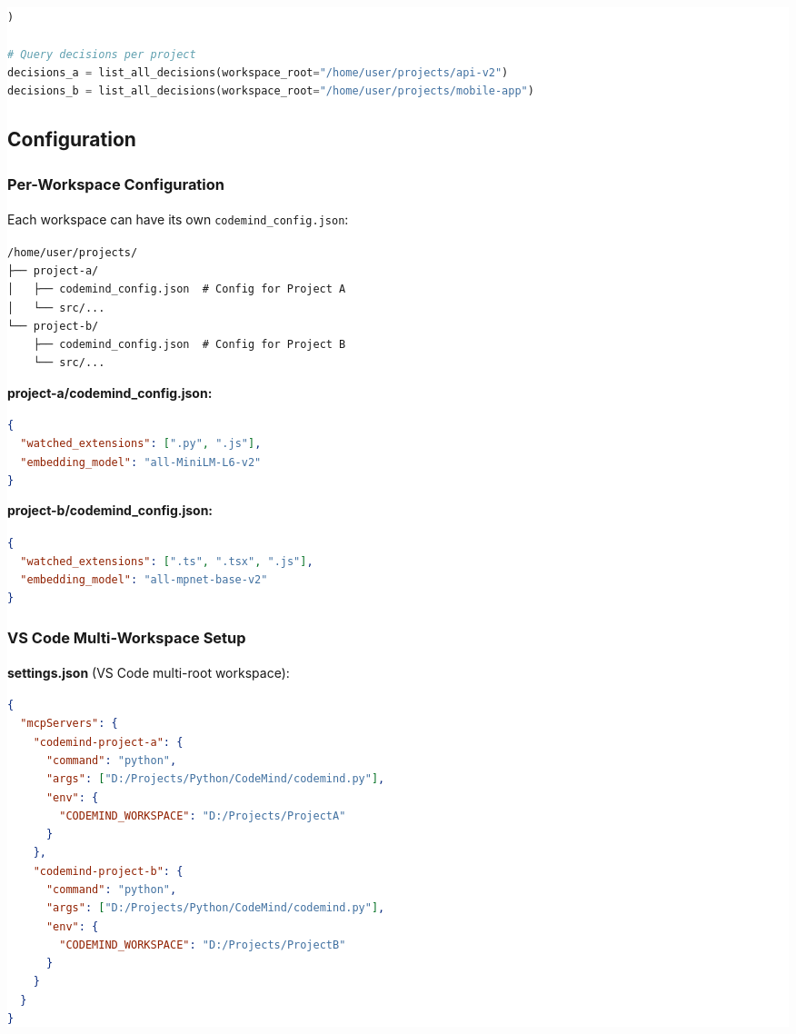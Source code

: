 ```python
)

# Query decisions per project
decisions_a = list_all_decisions(workspace_root="/home/user/projects/api-v2")
decisions_b = list_all_decisions(workspace_root="/home/user/projects/mobile-app")
```

## Configuration

### Per-Workspace Configuration

Each workspace can have its own `codemind_config.json`:

```
/home/user/projects/
├── project-a/
│   ├── codemind_config.json  # Config for Project A
│   └── src/...
└── project-b/
    ├── codemind_config.json  # Config for Project B
    └── src/...
```

**project-a/codemind_config.json:**
```json
{
  "watched_extensions": [".py", ".js"],
  "embedding_model": "all-MiniLM-L6-v2"
}
```

**project-b/codemind_config.json:**
```json
{
  "watched_extensions": [".ts", ".tsx", ".js"],
  "embedding_model": "all-mpnet-base-v2"
}
```

### VS Code Multi-Workspace Setup

**settings.json** (VS Code multi-root workspace):
```json
{
  "mcpServers": {
    "codemind-project-a": {
      "command": "python",
      "args": ["D:/Projects/Python/CodeMind/codemind.py"],
      "env": {
        "CODEMIND_WORKSPACE": "D:/Projects/ProjectA"
      }
    },
    "codemind-project-b": {
      "command": "python",
      "args": ["D:/Projects/Python/CodeMind/codemind.py"],
      "env": {
        "CODEMIND_WORKSPACE": "D:/Projects/ProjectB"
      }
    }
  }
}
```
